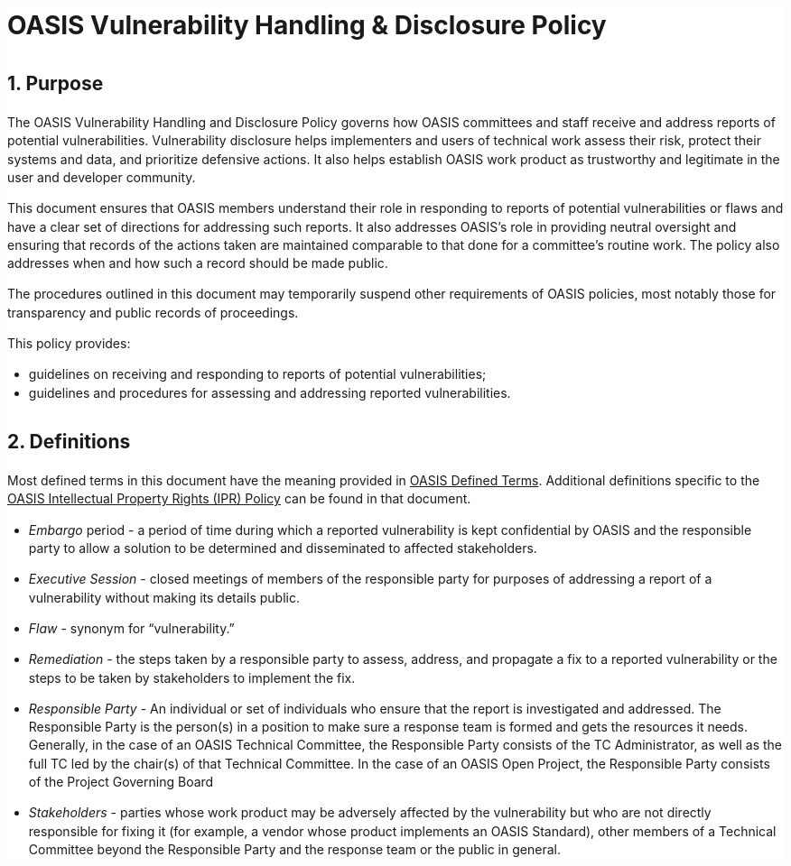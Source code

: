 # OASIS Vulnerability Handling & Disclosure Policy

## 1. Purpose 

The OASIS Vulnerability Handling and Disclosure Policy governs how OASIS committees and staff receive and address reports of potential vulnerabilities. Vulnerability disclosure helps implementers and users of technical work assess their risk, protect their systems and data, and prioritize defensive actions. It also helps establish OASIS work product as trustworthy and legitimate in the user and developer community.

This document ensures that OASIS members understand their role in responding to reports of potential vulnerabilities or flaws and have a clear set of directions for addressing such reports. It also addresses OASIS’s role in providing neutral oversight and ensuring that records of the actions taken are maintained comparable to that done for a committee’s routine work. The policy also addresses when and how such a record should be made public. 

The procedures outlined in this document may temporarily suspend other requirements of OASIS policies, most notably those for transparency and public records of proceedings. 

This policy provides: 

* guidelines on receiving and responding to reports of potential vulnerabilities;
* guidelines and procedures for assessing and addressing reported vulnerabilities.

## 2. Definitions

Most defined terms in this document have the meaning provided in [OASIS Defined Terms](https://www.oasis-open.org/policies-guidelines/oasis-defined-terms-2018-05-22). Additional definitions specific to the [OASIS Intellectual Property Rights (IPR) Policy](https://www.oasis-open.org/policies-guidelines/ipr) can be found in that document.

* _Embargo_ period - a period of time during which a reported vulnerability is kept confidential by OASIS and the responsible party to allow a solution to be determined and disseminated to affected stakeholders. 

* _Executive Session_ - closed meetings of members of the responsible party for purposes of addressing a report of a vulnerability without making its details public. 

* _Flaw_ - synonym for “vulnerability.”

* _Remediation_ - the steps taken by a responsible party to assess, address, and propagate a fix to a reported vulnerability or the steps to be taken by stakeholders to implement the fix. 

* _Responsible Party_ - An individual or set of individuals who ensure that the report is investigated and addressed. The Responsible Party is the person(s) in a position to make sure a response team is formed and gets the resources it needs. Generally, in the case of an OASIS Technical Committee, the Responsible Party consists of the TC Administrator, as well as the full TC led by the chair(s) of that Technical Committee. In the case of an OASIS Open Project, the Responsible Party consists of the Project Governing Board 

* _Stakeholders_ - parties whose work product may be adversely affected by the vulnerability but who are not directly responsible for fixing it (for example, a vendor whose product implements an OASIS Standard), other members of a Technical Committee beyond the Responsible Party and the response team or the public in general. 
